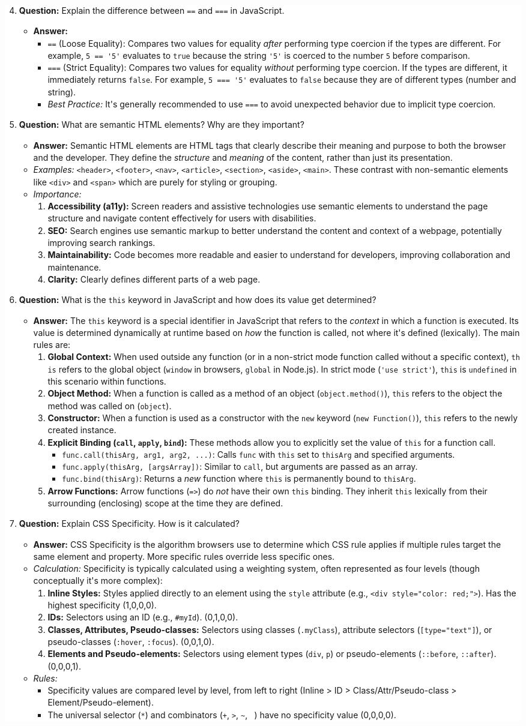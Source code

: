 4.  **Question:** Explain the difference between `==` and `===` in JavaScript.
    * **Answer:**
        * `==` (Loose Equality): Compares two values for equality *after* performing type coercion if the types are different. For example, `5 == '5'` evaluates to `true` because the string `'5'` is coerced to the number `5` before comparison.
        * `===` (Strict Equality): Compares two values for equality *without* performing type coercion. If the types are different, it immediately returns `false`. For example, `5 === '5'` evaluates to `false` because they are of different types (number and string).
        * *Best Practice:* It's generally recommended to use `===` to avoid unexpected behavior due to implicit type coercion.

5.  **Question:** What are semantic HTML elements? Why are they important?
    * **Answer:** Semantic HTML elements are HTML tags that clearly describe their meaning and purpose to both the browser and the developer. They define the *structure* and *meaning* of the content, rather than just its presentation.
    * *Examples:* `<header>`, `<footer>`, `<nav>`, `<article>`, `<section>`, `<aside>`, `<main>`. These contrast with non-semantic elements like `<div>` and `<span>` which are purely for styling or grouping.
    * *Importance:*
        1.  **Accessibility (a11y):** Screen readers and assistive technologies use semantic elements to understand the page structure and navigate content effectively for users with disabilities.
        2.  **SEO:** Search engines use semantic markup to better understand the content and context of a webpage, potentially improving search rankings.
        3.  **Maintainability:** Code becomes more readable and easier to understand for developers, improving collaboration and maintenance.
        4.  **Clarity:** Clearly defines different parts of a web page.

6.  **Question:** What is the `this` keyword in JavaScript and how does its value get determined?
    * **Answer:** The `this` keyword is a special identifier in JavaScript that refers to the *context* in which a function is executed. Its value is determined dynamically at runtime based on *how* the function is called, not where it's defined (lexically). The main rules are:
        1.  **Global Context:** When used outside any function (or in a non-strict mode function called without a specific context), `this` refers to the global object (`window` in browsers, `global` in Node.js). In strict mode (`'use strict'`), `this` is `undefined` in this scenario within functions.
        2.  **Object Method:** When a function is called as a method of an object (`object.method()`), `this` refers to the object the method was called on (`object`).
        3.  **Constructor:** When a function is used as a constructor with the `new` keyword (`new Function()`), `this` refers to the newly created instance.
        4.  **Explicit Binding (`call`, `apply`, `bind`):** These methods allow you to explicitly set the value of `this` for a function call.
            * `func.call(thisArg, arg1, arg2, ...)`: Calls `func` with `this` set to `thisArg` and specified arguments.
            * `func.apply(thisArg, [argsArray])`: Similar to `call`, but arguments are passed as an array.
            * `func.bind(thisArg)`: Returns a *new* function where `this` is permanently bound to `thisArg`.
        5.  **Arrow Functions:** Arrow functions (`=>`) do *not* have their own `this` binding. They inherit `this` lexically from their surrounding (enclosing) scope at the time they are defined.

7.  **Question:** Explain CSS Specificity. How is it calculated?
    * **Answer:** CSS Specificity is the algorithm browsers use to determine which CSS rule applies if multiple rules target the same element and property. More specific rules override less specific ones.
    * *Calculation:* Specificity is typically calculated using a weighting system, often represented as four levels (though conceptually it's more complex):
        1.  **Inline Styles:** Styles applied directly to an element using the `style` attribute (e.g., `<div style="color: red;">`). Has the highest specificity (1,0,0,0).
        2.  **IDs:** Selectors using an ID (e.g., `#myId`). (0,1,0,0).
        3.  **Classes, Attributes, Pseudo-classes:** Selectors using classes (`.myClass`), attribute selectors (`[type="text"]`), or pseudo-classes (`:hover`, `:focus`). (0,0,1,0).
        4.  **Elements and Pseudo-elements:** Selectors using element types (`div`, `p`) or pseudo-elements (`::before`, `::after`). (0,0,0,1).
    * *Rules:*
        * Specificity values are compared level by level, from left to right (Inline > ID > Class/Attr/Pseudo-class > Element/Pseudo-element).
        * The universal selector (`*`) and combinators (`+`, `>`, `~`, ` `) have no specificity value (0,0,0,0).
